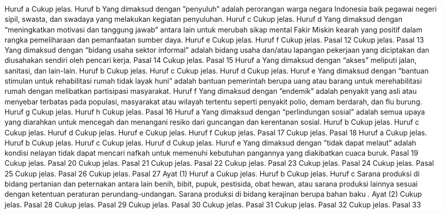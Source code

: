 Huruf a Cukup jelas. Huruf b Yang dimaksud dengan ”penyuluh” adalah perorangan warga negara Indonesia baik pegawai negeri sipil, swasta, dan swadaya yang melakukan kegiatan penyuluhan. Huruf c Cukup jelas. Huruf d Yang dimaksud dengan “meningkatkan motivasi dan tanggung jawab” antara lain untuk merubah sikap mental Fakir Miskin kearah yang positif dalam rangka pemeliharaan dan pemanfaatan sumber daya. Huruf e Cukup jelas. Huruf f Cukup jelas.
Pasal 12
Cukup jelas.
Pasal 13
Yang dimaksud dengan “bidang usaha sektor informal” adalah bidang usaha dan/atau lapangan pekerjaan yang diciptakan dan diusahakan sendiri oleh pencari kerja.
Pasal 14
Cukup jelas.
Pasal 15
Huruf a Yang dimaksud dengan “akses” meliputi jalan, sanitasi, dan lain-lain. Huruf b Cukup jelas. Huruf c Cukup jelas. Huruf d Cukup jelas. Huruf e Yang dimaksud dengan “bantuan stimulan untuk rehabilitasi rumah tidak layak huni” adalah bantuan pemerintah berupa uang atau barang untuk merehabilitasi rumah dengan melibatkan partisipasi masyarakat. Huruf f Yang dimaksud dengan ”endemik” adalah penyakit yang asli atau menyebar terbatas pada populasi, masyarakat atau wilayah tertentu seperti penyakit polio, demam berdarah, dan flu burung. Huruf g Cukup jelas. Huruf h Cukup jelas.
Pasal 16
Huruf a Yang dimaksud dengan “perlindungan sosial” adalah semua upaya yang diarahkan untuk mencegah dan menangani resiko dari guncangan dan kerentanan sosial. Huruf b Cukup jelas. Huruf c Cukup jelas. Huruf d Cukup jelas. Huruf e Cukup jelas. Huruf f Cukup jelas.
Pasal 17
Cukup jelas.
Pasal 18
Huruf a Cukup jelas. Huruf b Cukup jelas. Huruf c Cukup jelas. Huruf d Cukup jelas. Huruf e Yang dimaksud dengan ”tidak dapat melaut” adalah kondisi nelayan tidak dapat mencari nafkah untuk memenuhi kebutuhan pangannya yang diakibatkan cuaca buruk.
Pasal 19
Cukup jelas.
Pasal 20
Cukup jelas.
Pasal 21
Cukup jelas.
Pasal 22
Cukup jelas.
Pasal 23
Cukup jelas.
Pasal 24
Cukup jelas.
Pasal 25
Cukup jelas.
Pasal 26
Cukup jelas.
Pasal 27
Ayat (1) Huruf a Cukup jelas. Huruf b Cukup jelas. Huruf c Sarana produksi di bidang pertanian dan peternakan antara lain benih, bibit, pupuk, pestisida, obat hewan, atau sarana produksi lainnya sesuai dengan ketentuan peraturan perundang-undangan. Sarana produksi di bidang kerajinan berupa bahan baku _._ Ayat (2) Cukup jelas.
Pasal 28
Cukup jelas.
Pasal 29
Cukup jelas.
Pasal 30
Cukup jelas.
Pasal 31
Cukup jelas.
Pasal 32
Cukup jelas.
Pasal 33
